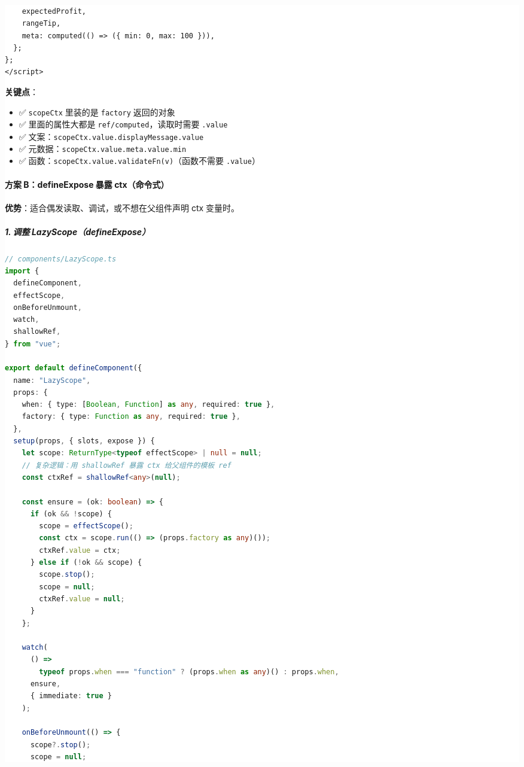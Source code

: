 ```vue
    expectedProfit,
    rangeTip,
    meta: computed(() => ({ min: 0, max: 100 })),
  };
};
</script>
```

**关键点**：

- ✅ `scopeCtx` 里装的是 `factory` 返回的对象
- ✅ 里面的属性大都是 `ref/computed`，读取时需要 `.value`
- ✅ 文案：`scopeCtx.value.displayMessage.value`
- ✅ 元数据：`scopeCtx.value.meta.value.min`
- ✅ 函数：`scopeCtx.value.validateFn(v)`（函数不需要 `.value`）

#### 方案 B：defineExpose 暴露 ctx（命令式）

**优势**：适合偶发读取、调试，或不想在父组件声明 ctx 变量时。

##### 1. 调整 LazyScope（defineExpose）

```typescript
// components/LazyScope.ts
import {
  defineComponent,
  effectScope,
  onBeforeUnmount,
  watch,
  shallowRef,
} from "vue";

export default defineComponent({
  name: "LazyScope",
  props: {
    when: { type: [Boolean, Function] as any, required: true },
    factory: { type: Function as any, required: true },
  },
  setup(props, { slots, expose }) {
    let scope: ReturnType<typeof effectScope> | null = null;
    // 复杂逻辑：用 shallowRef 暴露 ctx 给父组件的模板 ref
    const ctxRef = shallowRef<any>(null);

    const ensure = (ok: boolean) => {
      if (ok && !scope) {
        scope = effectScope();
        const ctx = scope.run(() => (props.factory as any)());
        ctxRef.value = ctx;
      } else if (!ok && scope) {
        scope.stop();
        scope = null;
        ctxRef.value = null;
      }
    };

    watch(
      () =>
        typeof props.when === "function" ? (props.when as any)() : props.when,
      ensure,
      { immediate: true }
    );

    onBeforeUnmount(() => {
      scope?.stop();
      scope = null;
```